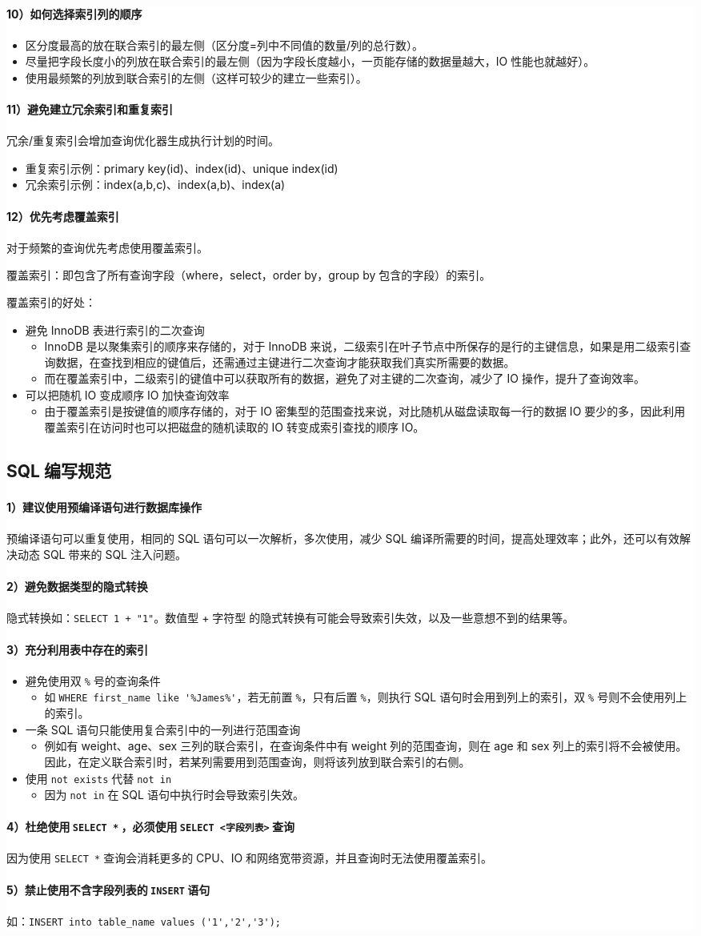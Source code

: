 #### 10）如何选择索引列的顺序

* 区分度最高的放在联合索引的最左侧（区分度=列中不同值的数量/列的总行数）。
* 尽量把字段长度小的列放在联合索引的最左侧（因为字段长度越小，一页能存储的数据量越大，IO 性能也就越好）。
* 使用最频繁的列放到联合索引的左侧（这样可较少的建立一些索引）。

#### 11）避免建立冗余索引和重复索引

冗余/重复索引会增加查询优化器生成执行计划的时间。

* 重复索引示例：primary key(id)、index(id)、unique index(id)
* 冗余索引示例：index(a,b,c)、index(a,b)、index(a)

#### 12）优先考虑覆盖索引

对于频繁的查询优先考虑使用覆盖索引。

覆盖索引：即包含了所有查询字段（where，select，order by，group by 包含的字段）的索引。

覆盖索引的好处：

* 避免 InnoDB 表进行索引的二次查询
  * InnoDB 是以聚集索引的顺序来存储的，对于 InnoDB 来说，二级索引在叶子节点中所保存的是行的主键信息，如果是用二级索引查询数据，在查找到相应的键值后，还需通过主键进行二次查询才能获取我们真实所需要的数据。
  * 而在覆盖索引中，二级索引的键值中可以获取所有的数据，避免了对主键的二次查询，减少了 IO 操作，提升了查询效率。
* 可以把随机 IO 变成顺序 IO 加快查询效率
  * 由于覆盖索引是按键值的顺序存储的，对于 IO 密集型的范围查找来说，对比随机从磁盘读取每一行的数据 IO 要少的多，因此利用覆盖索引在访问时也可以把磁盘的随机读取的 IO 转变成索引查找的顺序 IO。

## SQL 编写规范

#### 1）建议使用预编译语句进行数据库操作

预编译语句可以重复使用，相同的 SQL 语句可以一次解析，多次使用，减少 SQL 编译所需要的时间，提高处理效率；此外，还可以有效解决动态 SQL 带来的 SQL 注入问题。

#### 2）避免数据类型的隐式转换

隐式转换如：`SELECT 1 + "1"`。数值型 + 字符型 的隐式转换有可能会导致索引失效，以及一些意想不到的结果等。

#### 3）充分利用表中存在的索引

* 避免使用双 `%` 号的查询条件
  * 如 `WHERE first_name like '%James%'`，若无前置 `%`，只有后置 `%`，则执行 SQL 语句时会用到列上的索引，双 `%` 号则不会使用列上的索引。
* 一条 SQL 语句只能使用复合索引中的一列进行范围查询
  * 例如有 weight、age、sex 三列的联合索引，在查询条件中有 weight 列的范围查询，则在 age 和 sex 列上的索引将不会被使用。因此，在定义联合索引时，若某列需要用到范围查询，则将该列放到联合索引的右侧。
* 使用 `not exists` 代替 `not in`
  * 因为 `not in` 在 SQL 语句中执行时会导致索引失效。

#### 4）杜绝使用 `SELECT *` ，必须使用 `SELECT <字段列表>` 查询

因为使用 `SELECT *` 查询会消耗更多的 CPU、IO 和网络宽带资源，并且查询时无法使用覆盖索引。

#### 5）禁止使用不含字段列表的 `INSERT` 语句

如：`INSERT into table_name values ('1','2','3');` 
